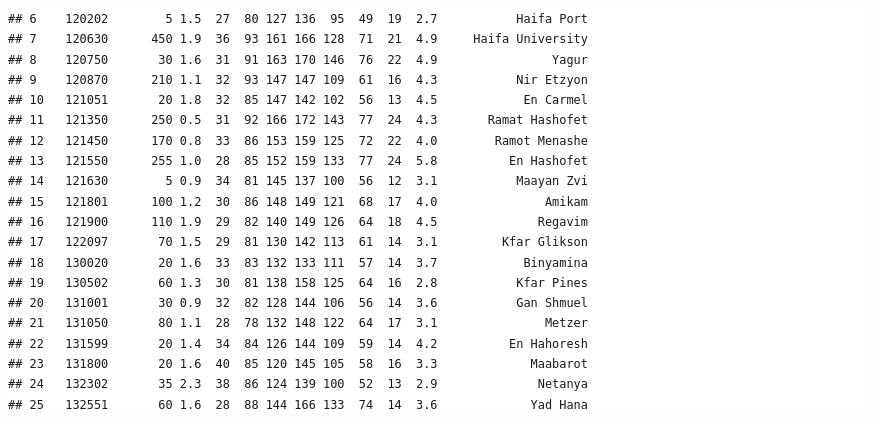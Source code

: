     ## 6    120202        5 1.5  27  80 127 136  95  49  19  2.7           Haifa Port
    ## 7    120630      450 1.9  36  93 161 166 128  71  21  4.9     Haifa University
    ## 8    120750       30 1.6  31  91 163 170 146  76  22  4.9                Yagur
    ## 9    120870      210 1.1  32  93 147 147 109  61  16  4.3           Nir Etzyon
    ## 10   121051       20 1.8  32  85 147 142 102  56  13  4.5            En Carmel
    ## 11   121350      250 0.5  31  92 166 172 143  77  24  4.3       Ramat Hashofet
    ## 12   121450      170 0.8  33  86 153 159 125  72  22  4.0        Ramot Menashe
    ## 13   121550      255 1.0  28  85 152 159 133  77  24  5.8          En Hashofet
    ## 14   121630        5 0.9  34  81 145 137 100  56  12  3.1           Maayan Zvi
    ## 15   121801      100 1.2  30  86 148 149 121  68  17  4.0               Amikam
    ## 16   121900      110 1.9  29  82 140 149 126  64  18  4.5              Regavim
    ## 17   122097       70 1.5  29  81 130 142 113  61  14  3.1         Kfar Glikson
    ## 18   130020       20 1.6  33  83 132 133 111  57  14  3.7            Binyamina
    ## 19   130502       60 1.3  30  81 138 158 125  64  16  2.8           Kfar Pines
    ## 20   131001       30 0.9  32  82 128 144 106  56  14  3.6           Gan Shmuel
    ## 21   131050       80 1.1  28  78 132 148 122  64  17  3.1               Metzer
    ## 22   131599       20 1.4  34  84 126 144 109  59  14  4.2          En Hahoresh
    ## 23   131800       20 1.6  40  85 120 145 105  58  16  3.3             Maabarot
    ## 24   132302       35 2.3  38  86 124 139 100  52  13  2.9              Netanya
    ## 25   132551       60 1.6  28  88 144 166 133  74  14  3.6             Yad Hana